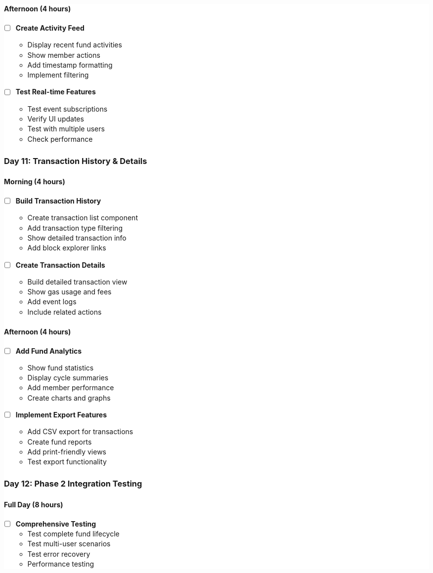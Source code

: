 #### Afternoon (4 hours)

- [ ] **Create Activity Feed**
  - Display recent fund activities
  - Show member actions
  - Add timestamp formatting
  - Implement filtering

- [ ] **Test Real-time Features**
  - Test event subscriptions
  - Verify UI updates
  - Test with multiple users
  - Check performance

### Day 11: Transaction History & Details

#### Morning (4 hours)

- [ ] **Build Transaction History**
  - Create transaction list component
  - Add transaction type filtering
  - Show detailed transaction info
  - Add block explorer links

- [ ] **Create Transaction Details**
  - Build detailed transaction view
  - Show gas usage and fees
  - Add event logs
  - Include related actions

#### Afternoon (4 hours)

- [ ] **Add Fund Analytics**
  - Show fund statistics
  - Display cycle summaries
  - Add member performance
  - Create charts and graphs

- [ ] **Implement Export Features**
  - Add CSV export for transactions
  - Create fund reports
  - Add print-friendly views
  - Test export functionality

### Day 12: Phase 2 Integration Testing

#### Full Day (8 hours)

- [ ] **Comprehensive Testing**
  - Test complete fund lifecycle
  - Test multi-user scenarios
  - Test error recovery
  - Performance testing
